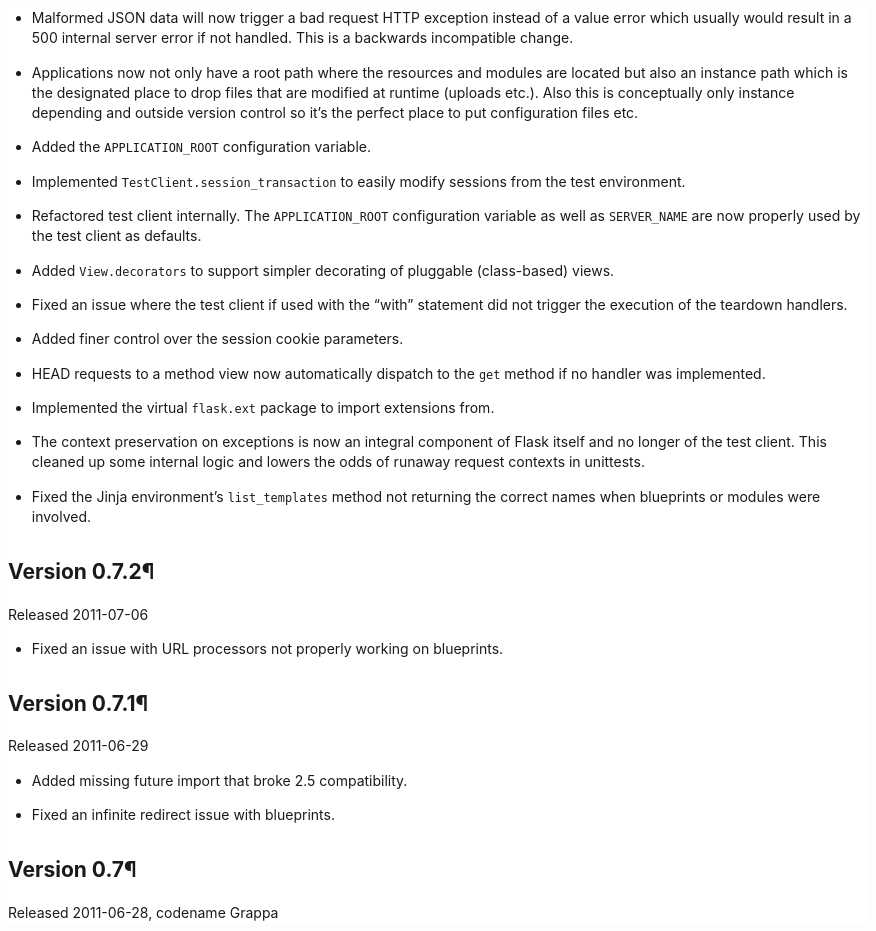   * Malformed JSON data will now trigger a bad request HTTP exception instead of a value error which usually would result in a 500 internal server error if not handled. This is a backwards incompatible change.

  * Applications now not only have a root path where the resources and modules are located but also an instance path which is the designated place to drop files that are modified at runtime (uploads etc.). Also this is conceptually only instance depending and outside version control so it’s the perfect place to put configuration files etc.

  * Added the `APPLICATION_ROOT` configuration variable.

  * Implemented `TestClient.session_transaction` to easily modify sessions from the test environment.

  * Refactored test client internally. The `APPLICATION_ROOT` configuration variable as well as `SERVER_NAME` are now properly used by the test client as defaults.

  * Added `View.decorators` to support simpler decorating of pluggable (class-based) views.

  * Fixed an issue where the test client if used with the “with” statement did not trigger the execution of the teardown handlers.

  * Added finer control over the session cookie parameters.

  * HEAD requests to a method view now automatically dispatch to the `get` method if no handler was implemented.

  * Implemented the virtual `flask.ext` package to import extensions from.

  * The context preservation on exceptions is now an integral component of Flask itself and no longer of the test client. This cleaned up some internal logic and lowers the odds of runaway request contexts in unittests.

  * Fixed the Jinja environment’s `list_templates` method not returning the correct names when blueprints or modules were involved.




## Version 0.7.2¶

Released 2011-07-06

  * Fixed an issue with URL processors not properly working on blueprints.




## Version 0.7.1¶

Released 2011-06-29

  * Added missing future import that broke 2.5 compatibility.

  * Fixed an infinite redirect issue with blueprints.




## Version 0.7¶

Released 2011-06-28, codename Grappa
